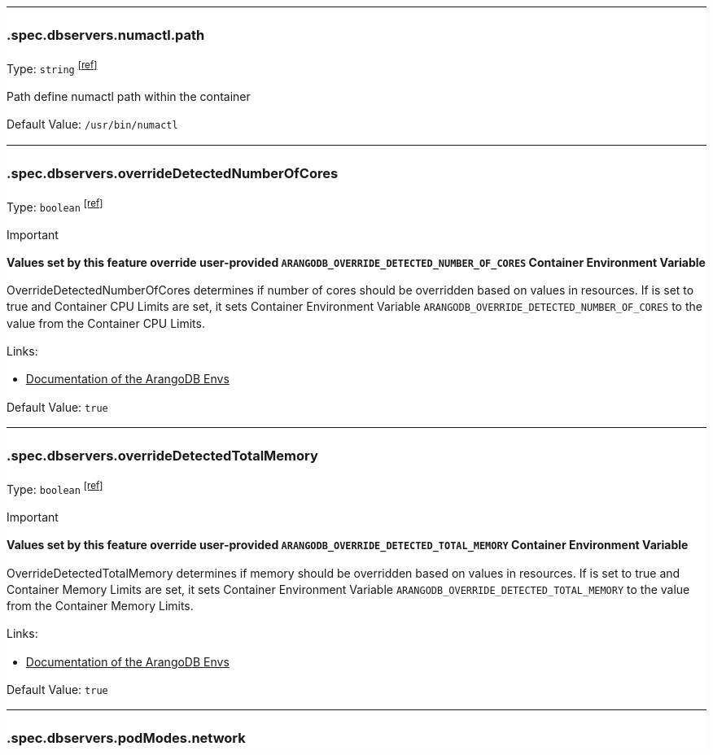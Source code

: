 ***

### .spec.dbservers.numactl.path

Type: `string` <sup>[\[ref\]](https://github.com/arangodb/kube-arangodb/blob/1.2.50/pkg/apis/deployment/v1/server_group_numactl_spec.go#L34)</sup>

Path define numactl path within the container

Default Value: `/usr/bin/numactl`

***

### .spec.dbservers.overrideDetectedNumberOfCores

Type: `boolean` <sup>[\[ref\]](https://github.com/arangodb/kube-arangodb/blob/1.2.50/pkg/apis/deployment/v1/server_group_spec.go#L84)</sup>

> [!IMPORTANT]
> **Values set by this feature override user-provided `ARANGODB_OVERRIDE_DETECTED_NUMBER_OF_CORES` Container Environment Variable**

OverrideDetectedNumberOfCores determines if number of cores should be overridden based on values in resources.
If is set to true and Container CPU Limits are set, it sets Container Environment Variable `ARANGODB_OVERRIDE_DETECTED_NUMBER_OF_CORES` to the value from the Container CPU Limits.

Links:
* [Documentation of the ArangoDB Envs](https://docs.arangodb.com/devel/components/arangodb-server/environment-variables/)

Default Value: `true`

***

### .spec.dbservers.overrideDetectedTotalMemory

Type: `boolean` <sup>[\[ref\]](https://github.com/arangodb/kube-arangodb/blob/1.2.50/pkg/apis/deployment/v1/server_group_spec.go#L72)</sup>

> [!IMPORTANT]
> **Values set by this feature override user-provided `ARANGODB_OVERRIDE_DETECTED_TOTAL_MEMORY` Container Environment Variable**

OverrideDetectedTotalMemory determines if memory should be overridden based on values in resources.
If is set to true and Container Memory Limits are set, it sets Container Environment Variable `ARANGODB_OVERRIDE_DETECTED_TOTAL_MEMORY` to the value from the Container Memory Limits.

Links:
* [Documentation of the ArangoDB Envs](https://docs.arangodb.com/devel/components/arangodb-server/environment-variables/)

Default Value: `true`

***

### .spec.dbservers.podModes.network
